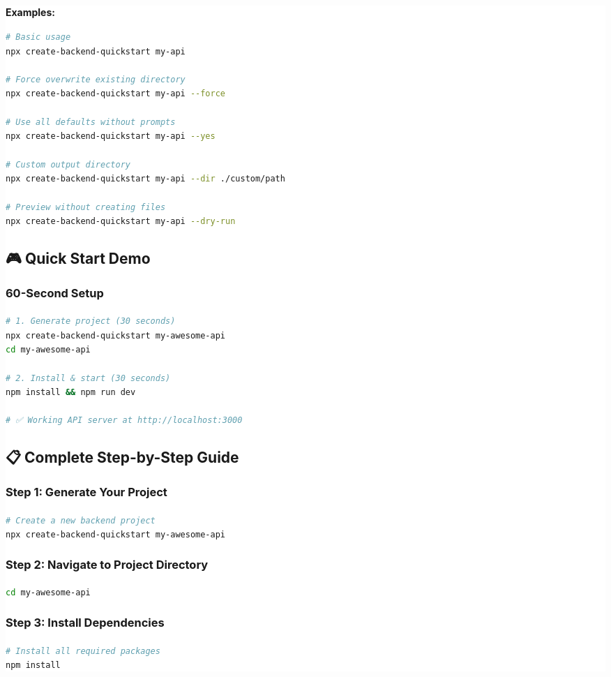 **Examples:**
```bash
# Basic usage
npx create-backend-quickstart my-api

# Force overwrite existing directory
npx create-backend-quickstart my-api --force

# Use all defaults without prompts
npx create-backend-quickstart my-api --yes

# Custom output directory
npx create-backend-quickstart my-api --dir ./custom/path

# Preview without creating files
npx create-backend-quickstart my-api --dry-run
```

## 🎮 **Quick Start Demo**

### **60-Second Setup**
```bash
# 1. Generate project (30 seconds)
npx create-backend-quickstart my-awesome-api
cd my-awesome-api

# 2. Install & start (30 seconds)
npm install && npm run dev

# ✅ Working API server at http://localhost:3000
```

## 📋 Complete Step-by-Step Guide

### Step 1: Generate Your Project
```bash
# Create a new backend project
npx create-backend-quickstart my-awesome-api
```

### Step 2: Navigate to Project Directory
```bash
cd my-awesome-api
```

### Step 3: Install Dependencies
```bash
# Install all required packages
npm install
```
